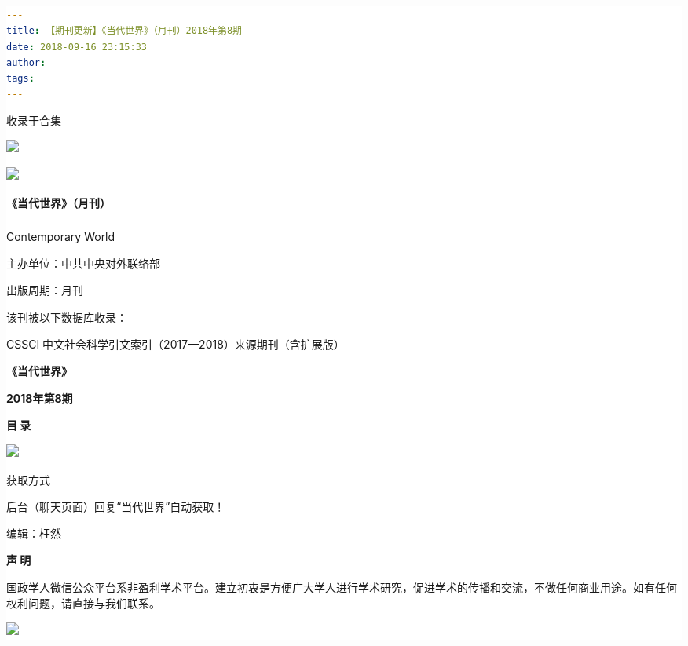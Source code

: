 ```yaml
---
title: 【期刊更新】《当代世界》（月刊）2018年第8期
date: 2018-09-16 23:15:33
author: 
tags: 
---
```



收录于合集

![](/images/3617/2.gif)

  

  

  

![](/images/3617/3.jpeg)

**《当代世界》（月刊）**

###

###

###

Contemporary World

主办单位：中共中央对外联络部

出版周期：月刊

该刊被以下数据库收录：

CSSCI 中文社会科学引文索引（2017—2018）来源期刊（含扩展版）

  

  

 **《当代世界》**

 **2018年第8期**

 **目 录**

![](/images/3617/4.jpeg)

获取方式

后台（聊天页面）回复“当代世界”自动获取！

  

  

  

  

编辑：枉然

  

 **声 明**

国政学人微信公众平台系非盈利学术平台。建立初衷是方便广大学人进行学术研究，促进学术的传播和交流，不做任何商业用途。如有任何权利问题，请直接与我们联系。

<img src='/images/3617/5.gif' width='100%' />

  

  

